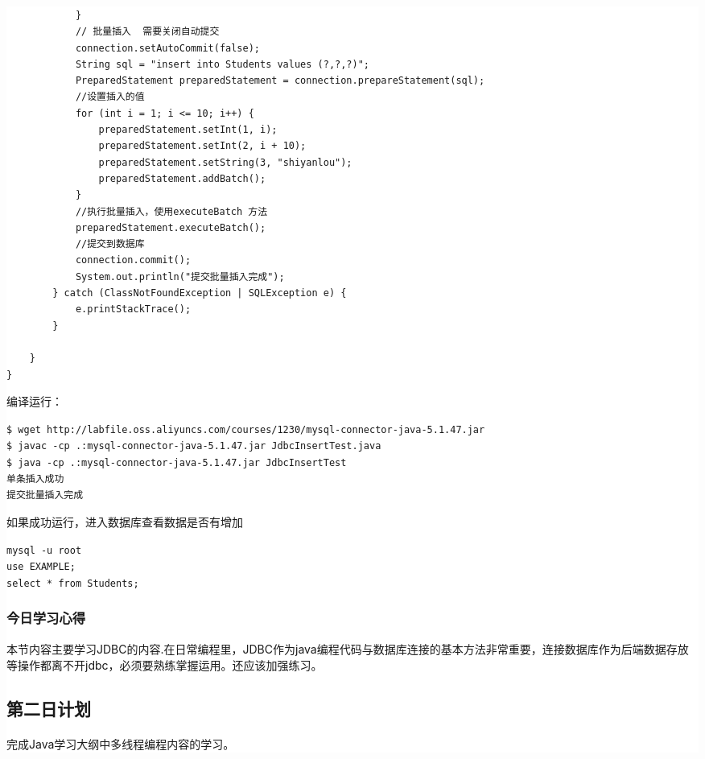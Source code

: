 ```
            }
            // 批量插入  需要关闭自动提交
            connection.setAutoCommit(false);
            String sql = "insert into Students values (?,?,?)";
            PreparedStatement preparedStatement = connection.prepareStatement(sql);
            //设置插入的值
            for (int i = 1; i <= 10; i++) {
                preparedStatement.setInt(1, i);
                preparedStatement.setInt(2, i + 10);
                preparedStatement.setString(3, "shiyanlou");
                preparedStatement.addBatch();
            }
            //执行批量插入，使用executeBatch 方法
            preparedStatement.executeBatch();
            //提交到数据库
            connection.commit();
            System.out.println("提交批量插入完成");
        } catch (ClassNotFoundException | SQLException e) {
            e.printStackTrace();
        }

    }
}
```  
编译运行：
```
$ wget http://labfile.oss.aliyuncs.com/courses/1230/mysql-connector-java-5.1.47.jar
$ javac -cp .:mysql-connector-java-5.1.47.jar JdbcInsertTest.java     
$ java -cp .:mysql-connector-java-5.1.47.jar JdbcInsertTest  
单条插入成功
提交批量插入完成
```  

如果成功运行，进入数据库查看数据是否有增加
```
mysql -u root
use EXAMPLE;
select * from Students;
```  

### 今日学习心得
本节内容主要学习JDBC的内容.在日常编程里，JDBC作为java编程代码与数据库连接的基本方法非常重要，连接数据库作为后端数据存放等操作都离不开jdbc，必须要熟练掌握运用。还应该加强练习。

## 第二日计划
完成Java学习大纲中多线程编程内容的学习。
